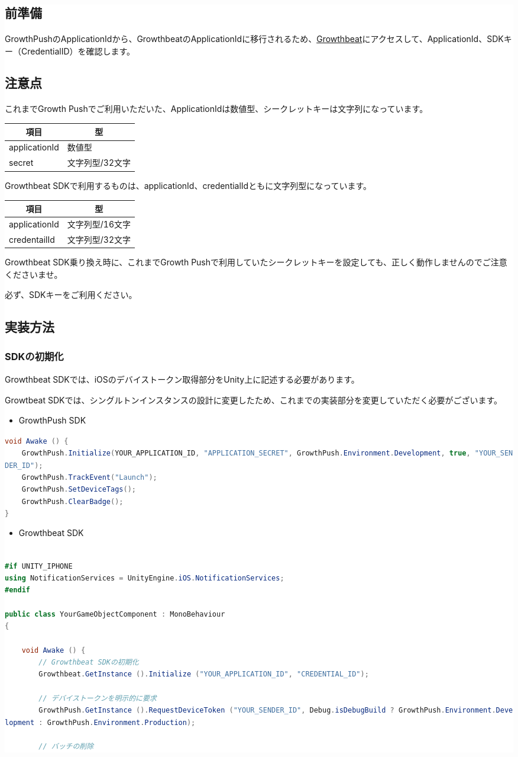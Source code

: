 ## 前準備
GrowthPushのApplicationIdから、GrowthbeatのApplicationIdに移行されるため、[Growthbeat](https://growthbeat.com/)にアクセスして、ApplicationId、SDKキー（CredentialID）を確認します。

## 注意点

これまでGrowth Pushでご利用いただいた、ApplicationIdは数値型、シークレットキーは文字列になっています。

|項目|型|
|---|---|
|applicationId|数値型|
|secret|文字列型/32文字|

Growthbeat SDKで利用するものは、applicationId、credentialIdともに文字列型になっています。

|項目|型|
|---|---|
|applicationId|文字列型/16文字|
|credentailId|文字列型/32文字|

Growthbeat SDK乗り換え時に、これまでGrowth Pushで利用していたシークレットキーを設定しても、正しく動作しませんのでご注意くださいませ。

必ず、SDKキーをご利用ください。

## 実装方法

### SDKの初期化

Growthbeat SDKでは、iOSのデバイストークン取得部分をUnity上に記述する必要があります。

Growtbeat SDKでは、シングルトンインスタンスの設計に変更したため、これまでの実装部分を変更していただく必要がございます。

- GrowthPush SDK

```csharp
void Awake () {
	GrowthPush.Initialize(YOUR_APPLICATION_ID, "APPLICATION_SECRET", GrowthPush.Environment.Development, true, "YOUR_SENDER_ID");
	GrowthPush.TrackEvent("Launch");
	GrowthPush.SetDeviceTags();
	GrowthPush.ClearBadge();
}
```

- Growthbeat SDK

```csharp

#if UNITY_IPHONE
using NotificationServices = UnityEngine.iOS.NotificationServices;
#endif

public class YourGameObjectComponent : MonoBehaviour
{

    void Awake () {
    	// Growthbeat SDKの初期化
    	Growthbeat.GetInstance ().Initialize ("YOUR_APPLICATION_ID", "CREDENTIAL_ID");

    	// デバイストークンを明示的に要求
    	GrowthPush.GetInstance ().RequestDeviceToken ("YOUR_SENDER_ID", Debug.isDebugBuild ? GrowthPush.Environment.Development : GrowthPush.Environment.Production);

    	// バッチの削除
```
